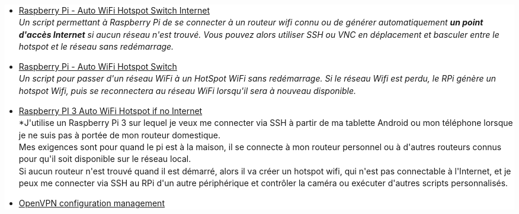 * [Raspberry Pi - Auto WiFi Hotspot Switch Internet](http://www.raspberryconnect.com/network/item/330-raspberry-pi-auto-wifi-hotspot-switch-internet)  
*Un script permettant à Raspberry Pi de se connecter à un routeur wifi connu ou de générer automatiquement **un point d'accès Internet** si aucun réseau n'est trouvé. Vous pouvez alors utiliser SSH ou VNC en déplacement et basculer entre le hotspot et le réseau sans redémarrage.*
* [Raspberry Pi - Auto WiFi Hotspot Switch](http://www.raspberryconnect.com/network/item/327-raspberry-pi-auto-wifi-hotspot-switch)  
*Un script pour passer d'un réseau WiFi à un HotSpot WiFi sans redémarrage. Si le réseau Wifi est perdu, le RPi génère un hotspot Wifi, puis se reconnectera au réseau WiFi lorsqu'il sera à nouveau disponible.*

* [Raspberry PI 3 Auto WiFi Hotspot if no Internet](http://www.raspberryconnect.com/network/item/315-raspberry-pi-3-auto-wifi-hotspot-if-no-internet)  
*J'utilise un Raspberry Pi 3 sur lequel je veux me connecter via SSH à partir de ma tablette Android ou mon téléphone lorsque je ne suis pas à portée de mon routeur domestique.  
Mes exigences sont pour quand le pi est à la maison, il se connecte à mon routeur personnel ou à d'autres routeurs connus pour qu'il soit disponible sur le réseau local.   
Si aucun routeur n'est trouvé quand il est démarré, alors il va créer un hotspot wifi, qui n'est pas connectable à l'Internet, et je peux me connecter via SSH au RPi d'un autre périphérique et contrôler la caméra ou exécuter d'autres scripts personnalisés.

* [OpenVPN configuration management](https://github.com/billz/raspap-webgui/issues/147)

